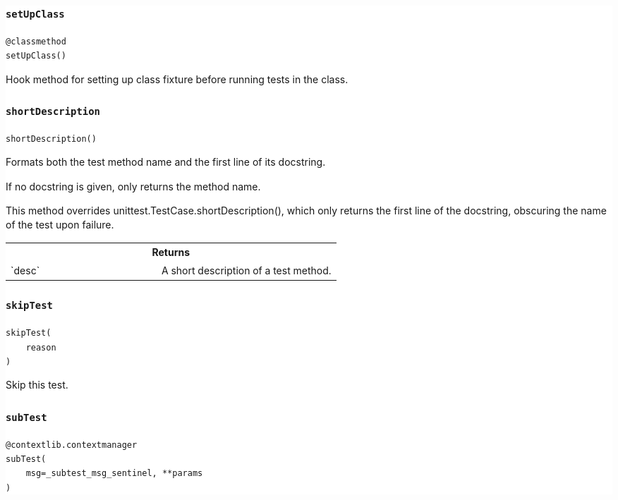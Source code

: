 
<h3 id="setUpClass"><code>setUpClass</code></h3>

<pre class="devsite-click-to-copy prettyprint lang-py tfo-signature-link">
<code>@classmethod</code>
<code>setUpClass()
</code></pre>

Hook method for setting up class fixture before running tests in the class.


<h3 id="shortDescription"><code>shortDescription</code></h3>

<pre class="devsite-click-to-copy prettyprint lang-py tfo-signature-link">
<code>shortDescription()
</code></pre>

Formats both the test method name and the first line of its docstring.

If no docstring is given, only returns the method name.

This method overrides unittest.TestCase.shortDescription(), which
only returns the first line of the docstring, obscuring the name
of the test upon failure.


 <table class="responsive fixed orange">
<colgroup><col width="214px"><col></colgroup>
<tr><th colspan="2">Returns</th></tr>

<tr>
<td>
`desc`
</td>
<td>
A short description of a test method.
</td>
</tr>
</table>



<h3 id="skipTest"><code>skipTest</code></h3>

<pre class="devsite-click-to-copy prettyprint lang-py tfo-signature-link">
<code>skipTest(
    reason
)
</code></pre>

Skip this test.


<h3 id="subTest"><code>subTest</code></h3>

<pre class="devsite-click-to-copy prettyprint lang-py tfo-signature-link">
<code>@contextlib.contextmanager</code>
<code>subTest(
    msg=_subtest_msg_sentinel, **params
)
</code></pre>
